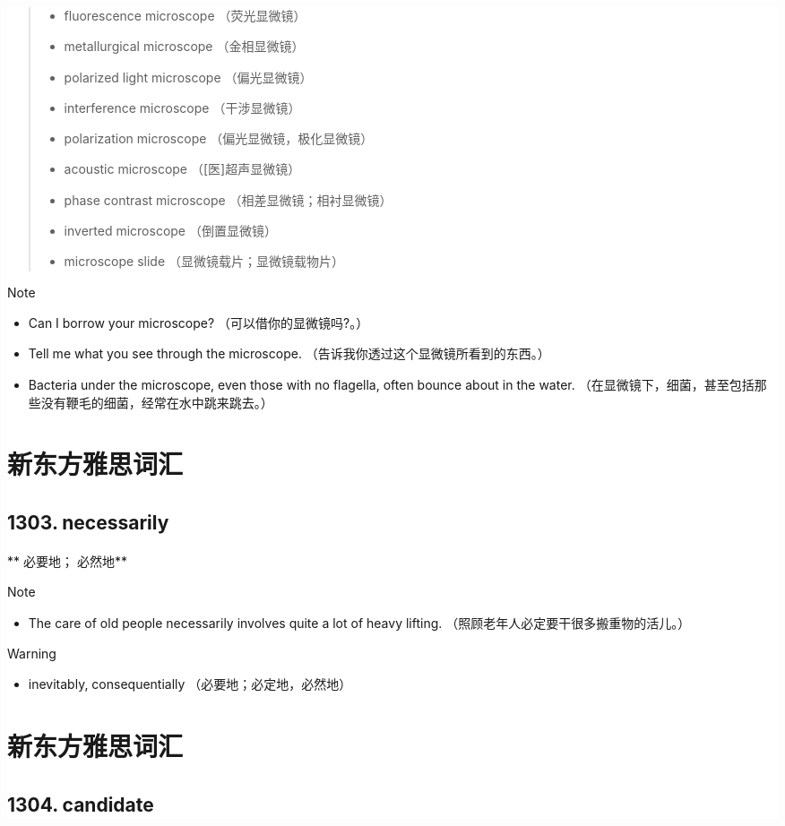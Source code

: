 >
> - fluorescence microscope （荧光显微镜）
>
> - metallurgical microscope （金相显微镜）
>
> - polarized light microscope （偏光显微镜）
>
> - interference microscope （干涉显微镜）
>
> - polarization microscope （偏光显微镜，极化显微镜）
>
> - acoustic microscope （[医]超声显微镜）
>
> - phase contrast microscope （相差显微镜；相衬显微镜）
>
> - inverted microscope （倒置显微镜）
>
> - microscope slide （显微镜载片；显微镜载物片）
>

> [!NOTE]
>
> - Can I borrow your microscope? （可以借你的显微镜吗?。）
>
> - Tell me what you see through the microscope. （告诉我你透过这个显微镜所看到的东西。）
>
> - Bacteria under the microscope, even those with no flagella, often bounce about in the water. （在显微镜下，细菌，甚至包括那些没有鞭毛的细菌，经常在水中跳来跳去。）
>

# 新东方雅思词汇

## 1303. necessarily

** 必要地； 必然地**

> [!NOTE]
>
> - The care of old people necessarily involves quite a lot of heavy lifting. （照顾老年人必定要干很多搬重物的活儿。）
>

> [!WARNING]
>
> - inevitably, consequentially （必要地；必定地，必然地）
>

# 新东方雅思词汇

## 1304. candidate
